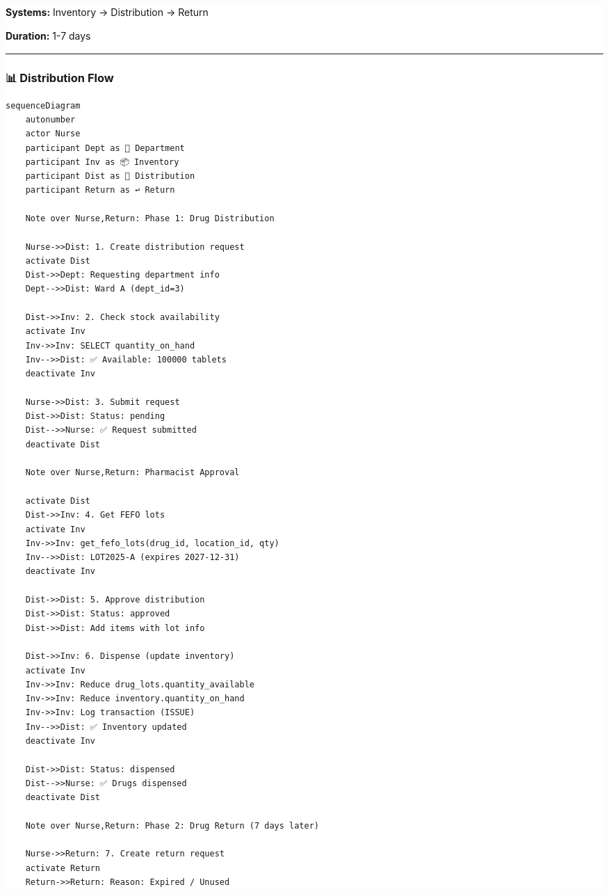 **Systems:** Inventory → Distribution → Return

**Duration:** 1-7 days

---

### 📊 Distribution Flow

```mermaid
sequenceDiagram
    autonumber
    actor Nurse
    participant Dept as 🏥 Department
    participant Inv as 📦 Inventory
    participant Dist as 🔄 Distribution
    participant Return as ↩️ Return

    Note over Nurse,Return: Phase 1: Drug Distribution

    Nurse->>Dist: 1. Create distribution request
    activate Dist
    Dist->>Dept: Requesting department info
    Dept-->>Dist: Ward A (dept_id=3)

    Dist->>Inv: 2. Check stock availability
    activate Inv
    Inv->>Inv: SELECT quantity_on_hand
    Inv-->>Dist: ✅ Available: 100000 tablets
    deactivate Inv

    Nurse->>Dist: 3. Submit request
    Dist->>Dist: Status: pending
    Dist-->>Nurse: ✅ Request submitted
    deactivate Dist

    Note over Nurse,Return: Pharmacist Approval

    activate Dist
    Dist->>Inv: 4. Get FEFO lots
    activate Inv
    Inv->>Inv: get_fefo_lots(drug_id, location_id, qty)
    Inv-->>Dist: LOT2025-A (expires 2027-12-31)
    deactivate Inv

    Dist->>Dist: 5. Approve distribution
    Dist->>Dist: Status: approved
    Dist->>Dist: Add items with lot info

    Dist->>Inv: 6. Dispense (update inventory)
    activate Inv
    Inv->>Inv: Reduce drug_lots.quantity_available
    Inv->>Inv: Reduce inventory.quantity_on_hand
    Inv->>Inv: Log transaction (ISSUE)
    Inv-->>Dist: ✅ Inventory updated
    deactivate Inv

    Dist->>Dist: Status: dispensed
    Dist-->>Nurse: ✅ Drugs dispensed
    deactivate Dist

    Note over Nurse,Return: Phase 2: Drug Return (7 days later)

    Nurse->>Return: 7. Create return request
    activate Return
    Return->>Return: Reason: Expired / Unused
```